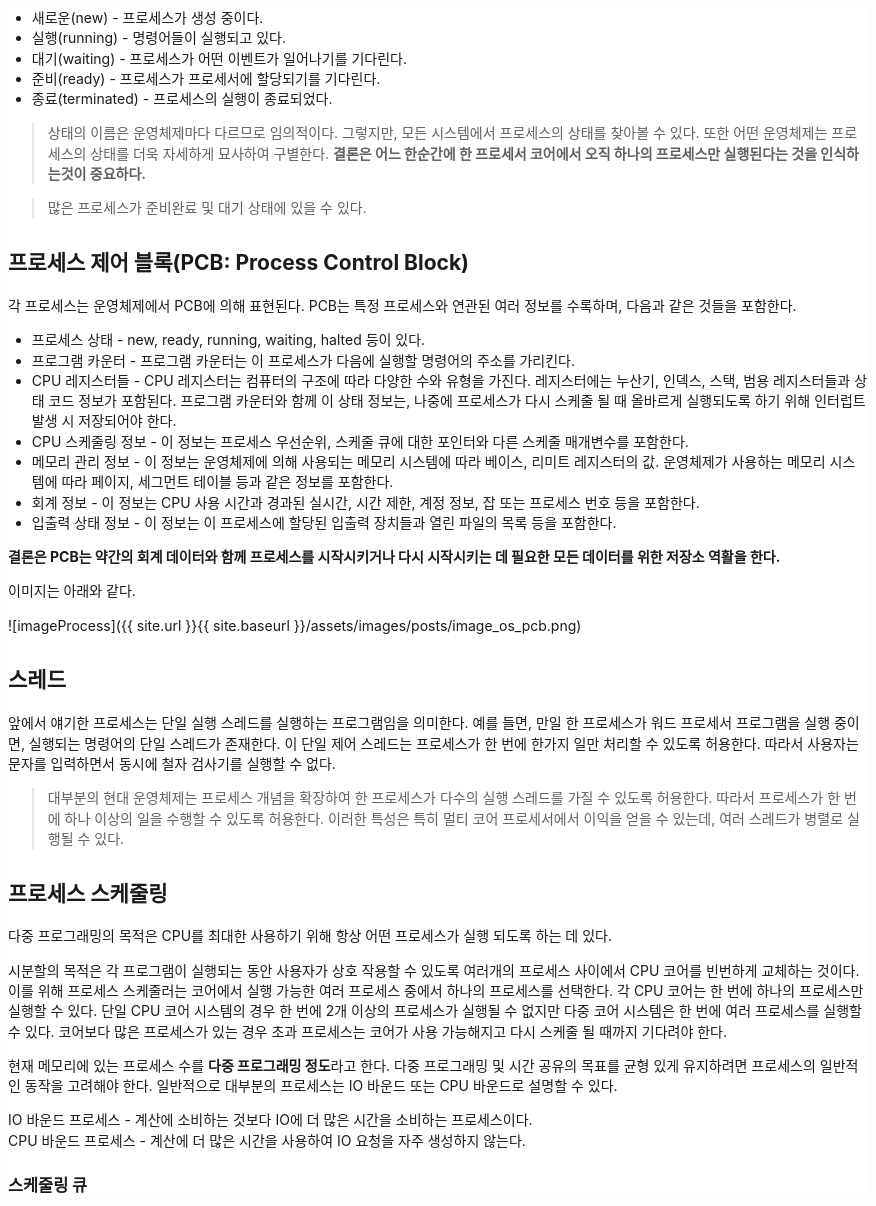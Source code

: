* 새로운(new) - 프로세스가 생성 중이다.
* 실행(running) - 명령어들이 실행되고 있다.
* 대기(waiting) - 프로세스가 어떤 이벤트가 일어나기를 기다린다.
* 준비(ready) - 프로세스가 프로세서에 할당되기를 기다린다.
* 종료(terminated) - 프로세스의 실행이 종료되었다.

> 상태의 이름은 운영체제마다 다르므로 임의적이다. 그렇지만, 모든 시스템에서 프로세스의 상태를 찾아볼 수 있다. 또한 어떤 운영체제는 프로세스의 상태를 더욱 자세하게 묘사하여 구별한다. **결론은 어느 한순간에 한 프로세서 코어에서 오직 하나의 프로세스만 실행된다는 것을 인식하는것이 중요하다.**

> 많은 프로세스가 준비완료 및 대기 상태에 있을 수 있다.

## 프로세스 제어 블록(PCB: Process Control Block)

각 프로세스는 운영체제에서 PCB에 의해 표현된다. PCB는 특정 프로세스와 연관된 여러 정보를 수록하며, 다음과 같은 것들을 포함한다.

* 프로세스 상태 - new, ready, running, waiting, halted 등이 있다.
* 프로그램 카운터 - 프로그램 카운터는 이 프로세스가 다음에 실행할 명령어의 주소를 가리킨다.
* CPU 레지스터들 - CPU 레지스터는 컴퓨터의 구조에 따라 다양한 수와 유형을 가진다. 레지스터에는 누산기, 인덱스, 스택, 범용 레지스터들과 상태 코드 정보가 포함된다. 프로그램 카운터와 함께 이 상태 정보는, 나중에 프로세스가 다시 스케줄 될 때 올바르게 실행되도록 하기 위해 인터럽트 발생 시 저장되어야 한다.
* CPU 스케줄링 정보 - 이 정보는 프로세스 우선순위, 스케줄 큐에 대한 포인터와 다른 스케줄 매개변수를 포함한다.
* 메모리 관리 정보 - 이 정보는 운영체제에 의해 사용되는 메모리 시스템에 따라 베이스, 리미트 레지스터의 값. 운영체제가 사용하는 메모리 시스템에 따라 페이지, 세그먼트 테이블 등과 같은 정보를 포함한다.
* 회계 정보 - 이 정보는 CPU 사용 시간과 경과된 실시간, 시간 제한, 계정 정보, 잡 또는 프로세스 번호 등을 포함한다.
* 입출력 상태 정보 - 이 정보는 이 프로세스에 할당된 입출력 장치들과 열린 파일의 목록 등을 포함한다.

**결론은 PCB는 약간의 회계 데이터와 함께 프로세스를 시작시키거나 다시 시작시키는 데 필요한 모든 데이터를 위한 저장소 역활을 한다.**

이미지는 아래와 같다.<br/>

![imageProcess]({{ site.url }}{{ site.baseurl }}/assets/images/posts/image_os_pcb.png)

## 스레드

앞에서 얘기한 프로세스는 단일 실행 스레드를 실행하는 프로그램임을 의미한다. 예를 들면, 만일 한 프로세스가 워드 프로세서 프로그램을 실행 중이면, 실행되는 명령어의 단일 스레드가 존재한다. 이 단일 제어 스레드는 프로세스가 한 번에 한가지 일만 처리할 수 있도록 허용한다. 따라서 사용자는 문자를 입력하면서 동시에 철자 검사기를 실행할 수 없다.

> 대부분의 현대 운영체제는 프로세스 개념을 확장하여 한 프로세스가 다수의 실행 스레드를 가질 수 있도록 허용한다. 따라서 프로세스가 한 번에 하나 이상의 일을 수행할 수 있도록 허용한다. 이러한 특성은 특히 멀티 코어 프로세서에서 이익을 얻을 수 있는데, 여러 스레드가 병렬로 실행될 수 있다.

## 프로세스 스케줄링

다중 프로그래밍의 목적은 CPU를 최대한 사용하기 위해 항상 어떤 프로세스가 실행 되도록 하는 데 있다. 

시분할의 목적은 각 프로그램이 실행되는 동안 사용자가 상호 작용할 수 있도록 여러개의 프로세스 사이에서 CPU 코어를 빈번하게 교체하는 것이다. 이를 위해 프로세스 스케줄러는 코어에서 실행 가능한 여러 프로세스 중에서 하나의 프로세스를 선택한다. 각 CPU 코어는 한 번에 하나의 프로세스만 실행할 수 있다. 단일 CPU 코어 시스템의 경우 한 번에 2개 이상의 프로세스가 실행될 수 없지만 다중 코어 시스템은 한 번에 여러 프로세스를 실행할 수 있다. 코어보다 많은 프로세스가 있는 경우 초과 프로세스는 코어가 사용 가능해지고 다시 스케줄 될 때까지 기다려야 한다. 

현재 메모리에 있는 프로세스 수를 **다중 프로그래밍 정도**라고 한다. 다중 프로그래밍 및 시간 공유의 목표를 균형 있게 유지하려면 프로세스의 일반적인 동작을 고려해야 한다. 일반적으로 대부분의 프로세스는 IO 바운드 또는 CPU 바운드로 설명할 수 있다.

IO 바운드 프로세스 - 계산에 소비하는 것보다 IO에 더 많은 시간을 소비하는 프로세스이다.</br>
CPU 바운드 프로세스 - 계산에 더 많은 시간을 사용하여 IO 요청을 자주 생성하지 않는다.

### 스케줄링 큐
